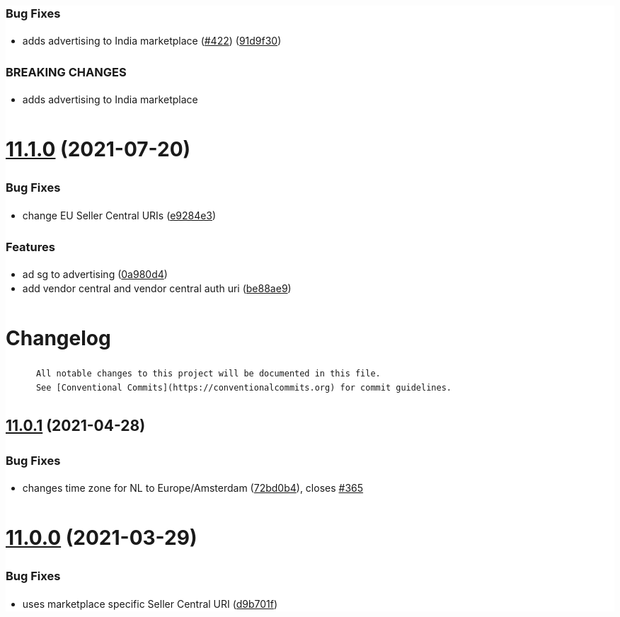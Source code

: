 
### Bug Fixes

* adds advertising to India marketplace ([#422](https://github.com/ScaleLeap/amazon-marketplaces/issues/422)) ([91d9f30](https://github.com/ScaleLeap/amazon-marketplaces/commit/91d9f30f28f8b0579618351919eb617b2c483639))


### BREAKING CHANGES

* adds advertising to India marketplace

# [11.1.0](https://github.com/ScaleLeap/amazon-marketplaces/compare/v11.0.1...v11.1.0) (2021-07-20)


### Bug Fixes

* change EU Seller Central URIs ([e9284e3](https://github.com/ScaleLeap/amazon-marketplaces/commit/e9284e3009e63ddf7d44ac4dad40a868ba9dabc5))


### Features

* ad sg to advertising ([0a980d4](https://github.com/ScaleLeap/amazon-marketplaces/commit/0a980d41ce305e10b07960bc1e0b1315ba64b68f))
* add vendor central and vendor central auth uri ([be88ae9](https://github.com/ScaleLeap/amazon-marketplaces/commit/be88ae944349590710bbb7d8333fea2798ed6264))

# Changelog

          All notable changes to this project will be documented in this file.
          See [Conventional Commits](https://conventionalcommits.org) for commit guidelines.

## [11.0.1](https://github.com/ScaleLeap/amazon-marketplaces/compare/v11.0.0...v11.0.1) (2021-04-28)


### Bug Fixes

* changes time zone for NL to Europe/Amsterdam ([72bd0b4](https://github.com/ScaleLeap/amazon-marketplaces/commit/72bd0b4dff82d628b78670626563fbe19cba6128)), closes [#365](https://github.com/ScaleLeap/amazon-marketplaces/issues/365)

# [11.0.0](https://github.com/ScaleLeap/amazon-marketplaces/compare/v10.3.0...v11.0.0) (2021-03-29)


### Bug Fixes

* uses marketplace specific Seller Central URI ([d9b701f](https://github.com/ScaleLeap/amazon-marketplaces/commit/d9b701fed8ecb00ab40817c6e96d931577fdebc3))
